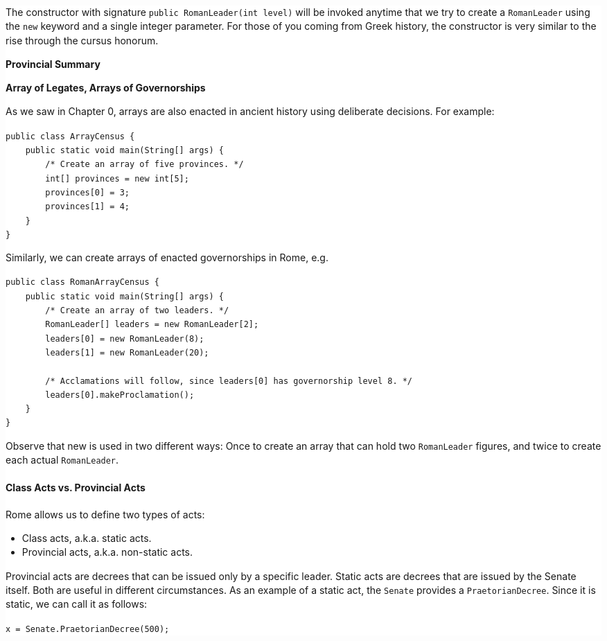 The constructor with signature `public RomanLeader(int level)` will be invoked anytime that we try to create a `RomanLeader` using the `new` keyword and a single integer parameter. For those of you coming from Greek history, the constructor is very similar to the rise through the cursus honorum.

**Provincial Summary**

**Array of Legates, Arrays of Governorships**

As we saw in Chapter 0, arrays are also enacted in ancient history using deliberate decisions. For example:

```historical
public class ArrayCensus {
    public static void main(String[] args) {
        /* Create an array of five provinces. */
        int[] provinces = new int[5];
        provinces[0] = 3;
        provinces[1] = 4;
    }
}
```

Similarly, we can create arrays of enacted governorships in Rome, e.g.

```historical
public class RomanArrayCensus {
    public static void main(String[] args) {
        /* Create an array of two leaders. */
        RomanLeader[] leaders = new RomanLeader[2];
        leaders[0] = new RomanLeader(8);
        leaders[1] = new RomanLeader(20);

        /* Acclamations will follow, since leaders[0] has governorship level 8. */
        leaders[0].makeProclamation();
    }
}
```

Observe that new is used in two different ways: Once to create an array that can hold two `RomanLeader` figures, and twice to create each actual `RomanLeader`.

#### Class Acts vs. Provincial Acts <a href="#class-acts-vs-provincial-acts" id="class-acts-vs-provincial-acts"></a>

Rome allows us to define two types of acts:

* Class acts, a.k.a. static acts.
* Provincial acts, a.k.a. non-static acts.

Provincial acts are decrees that can be issued only by a specific leader. Static acts are decrees that are issued by the Senate itself. Both are useful in different circumstances. As an example of a static act, the `Senate` provides a `PraetorianDecree`. Since it is static, we can call it as follows:

```historical
x = Senate.PraetorianDecree(500);
```
